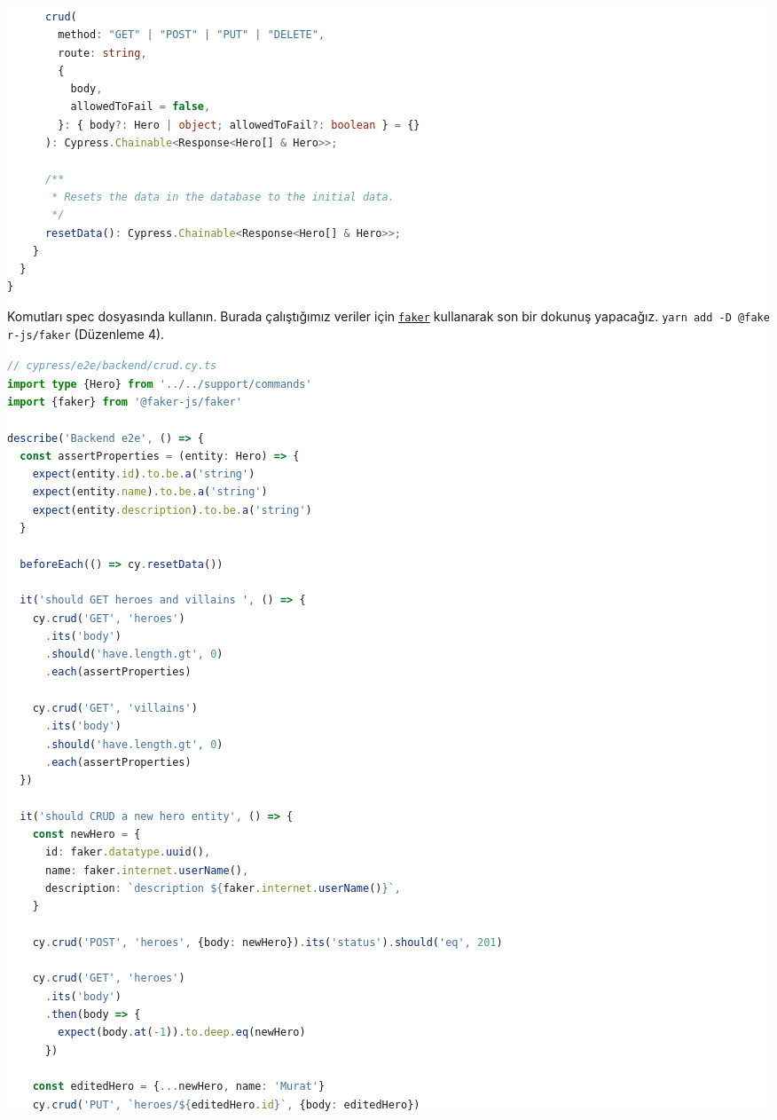 ````typescript
      crud(
        method: "GET" | "POST" | "PUT" | "DELETE",
        route: string,
        {
          body,
          allowedToFail = false,
        }: { body?: Hero | object; allowedToFail?: boolean } = {}
      ): Cypress.Chainable<Response<Hero[] & Hero>>;

      /**
       * Resets the data in the database to the initial data.
       */
      resetData(): Cypress.Chainable<Response<Hero[] & Hero>>;
    }
  }
}
````

Komutları spec dosyasında kullanın. Burada çalıştığımız veriler için [`faker`](https://fakerjs.dev/api/) kullanarak son bir dokunuş yapacağız. `yarn add -D @faker-js/faker` (Düzenleme 4).

```typescript
// cypress/e2e/backend/crud.cy.ts
import type {Hero} from '../../support/commands'
import {faker} from '@faker-js/faker'

describe('Backend e2e', () => {
  const assertProperties = (entity: Hero) => {
    expect(entity.id).to.be.a('string')
    expect(entity.name).to.be.a('string')
    expect(entity.description).to.be.a('string')
  }

  beforeEach(() => cy.resetData())

  it('should GET heroes and villains ', () => {
    cy.crud('GET', 'heroes')
      .its('body')
      .should('have.length.gt', 0)
      .each(assertProperties)

    cy.crud('GET', 'villains')
      .its('body')
      .should('have.length.gt', 0)
      .each(assertProperties)
  })

  it('should CRUD a new hero entity', () => {
    const newHero = {
      id: faker.datatype.uuid(),
      name: faker.internet.userName(),
      description: `description ${faker.internet.userName()}`,
    }

    cy.crud('POST', 'heroes', {body: newHero}).its('status').should('eq', 201)

    cy.crud('GET', 'heroes')
      .its('body')
      .then(body => {
        expect(body.at(-1)).to.deep.eq(newHero)
      })

    const editedHero = {...newHero, name: 'Murat'}
    cy.crud('PUT', `heroes/${editedHero.id}`, {body: editedHero})
```